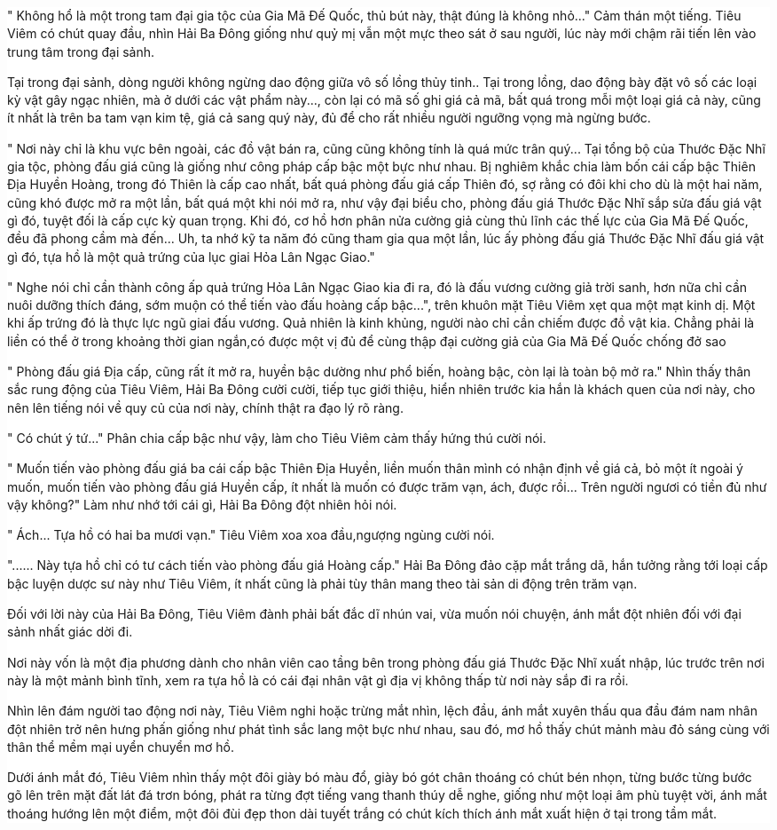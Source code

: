 " Không hổ là một trong tam đại gia tộc của Gia Mã Đế Quốc, thủ bút này, thật đúng là không nhỏ..." Cảm thán một tiếng. Tiêu Viêm có chút quay đầu, nhìn Hải Ba Đông giống như quỷ mị vẫn một mực theo sát ở sau người, lúc này mới chậm rãi tiến lên vào trung tâm trong đại sảnh.

Tại trong đại sảnh, dòng người không ngừng dao động giữa vô số lồng thủy tinh.. Tại trong lồng, dao động bày đặt vô số các loại kỳ vật gây ngạc nhiên, mà ở dưới các vật phẩm này..., còn lại có mã số ghi giá cả mã, bất quá trong mỗi một loại giá cả này, cũng ít nhất là trên ba tam vạn kim tệ, giá cả sang quý này, đủ để cho rất nhiều người ngưỡng vọng mà ngừng bước.

" Nơi này chỉ là khu vực bên ngoài, các đồ vật bán ra, cũng cũng không tính là quá mức trân quý... Tại tổng bộ của Thước Đặc Nhĩ gia tộc, phòng đấu giá cũng là giống như công pháp cấp bậc một bực như nhau. Bị nghiêm khắc chia làm bốn cái cấp bậc Thiên Địa Huyền Hoàng, trong đó Thiên là cấp cao nhất, bất quá phòng đấu giá cấp Thiên đó, sợ rằng có đôi khi cho dù là một hai năm, cũng khó được mở ra một lần, bất quá một khi nói mở ra, như vậy đại biểu cho, phòng đấu giá Thước Đặc Nhĩ sắp sửa đấu giá vật gì đó, tuyệt đối là cấp cực kỳ quan trọng. Khi đó, cơ hồ hơn phân nửa cường giả cùng thủ lĩnh các thế lực của Gia Mã Đế Quốc, đều đã phong cầm mà đến... Uh, ta nhớ kỹ ta năm đó cũng tham gia qua một lần, lúc ấy phòng đấu giá Thước Đặc Nhĩ đấu giá vật gì đó, tựa hồ là một quả trứng của lục giai Hỏa Lân Ngạc Giao."

" Nghe nói chỉ cần thành công ấp quả trứng Hỏa Lân Ngạc Giao kia đi ra, đó là đấu vương cường giả trời sanh, hơn nữa chỉ cần nuôi dưỡng thích đáng, sớm muộn có thể tiến vào đấu hoàng cấp bậc...", trên khuôn mặt Tiêu Viêm xẹt qua một mạt kinh dị. Một khi ấp trứng đó là thực lực ngũ giai đấu vương. Quả nhiên là kinh khủng, người nào chỉ cần chiếm được đồ vật kia. Chẳng phải là liền có thể ở trong khoảng thời gian ngắn,có được một vị đủ để cùng thập đại cường giả của Gia Mã Đế Quốc chống đở sao

" Phòng đấu giá Địa cấp, cũng rất ít mở ra, huyền bậc dường như phổ biến, hoàng bậc, còn lại là toàn bộ mở ra." Nhìn thấy thân sắc rung động của Tiêu Viêm, Hải Ba Đông cười cười, tiếp tục giới thiệu, hiển nhiên trước kia hắn là khách quen của nơi này, cho nên lên tiếng nói về quy củ của nơi này, chính thật ra đạo lý rõ ràng.

" Có chút ý tứ..." Phân chia cấp bậc như vậy, làm cho Tiêu Viêm cảm thấy hứng thú cười nói.

" Muốn tiến vào phòng đấu giá ba cái cấp bậc Thiên Địa Huyền, liền muốn thân mình có nhận định về giá cả, bỏ một ít ngoài ý muốn, muốn tiến vào phòng đấu giá Huyền cấp, ít nhất là muốn có được trăm vạn, ách, được rồi... Trên người ngươi có tiền đủ như vậy không?" Làm như nhớ tới cái gì, Hải Ba Đông đột nhiên hỏi nói.

" Ách... Tựa hồ có hai ba mươi vạn." Tiêu Viêm xoa xoa đầu,ngượng ngùng cười nói.

"...... Này tựa hồ chỉ có tư cách tiến vào phòng đấu giá Hoàng cấp." Hải Ba Đông đảo cặp mắt trắng dã, hắn tưởng rằng tới loại cấp bậc luyện dược sư này như Tiêu Viêm, ít nhất cũng là phải tùy thân mang theo tài sản di động trên trăm vạn.

Đối với lời này của Hải Ba Đông, Tiêu Viêm đành phải bất đắc dĩ nhún vai, vừa muốn nói chuyện, ánh mắt đột nhiên đối với đại sảnh nhất giác dời đi.

Nơi này vốn là một địa phương dành cho nhân viên cao tầng bên trong phòng đấu giá Thước Đặc Nhĩ xuất nhập, lúc trước trên nơi này là một mảnh bình tĩnh, xem ra tựa hồ là có cái đại nhân vật gì địa vị không thấp từ nơi này sắp đi ra rồi.

Nhìn lên đám người tao động nơi này, Tiêu Viêm nghi hoặc trừng mắt nhìn, lệch đầu, ánh mắt xuyên thấu qua đầu đám nam nhân đột nhiên trở nên hưng phấn giống như phát tình sắc lang một bực như nhau, sau đó, mơ hồ thấy chút mảnh màu đỏ sáng cùng với thân thể mềm mại uyển chuyển mơ hồ.

Dưới ánh mắt đó, Tiêu Viêm nhìn thấy một đôi giày bó màu đổ, giày bó gót chân thoáng có chút bén nhọn, từng bước từng bước gõ lên trên mặt đất lát đá trơn bóng, phát ra từng đợt tiếng vang thanh thúy dễ nghe, giống như một loại âm phù tuyệt vời, ánh mắt thoáng hướng lên một điểm, một đôi đùi đẹp thon dài tuyết trắng có chút kích thích ánh mắt xuất hiện ở tại trong tầm mắt.
